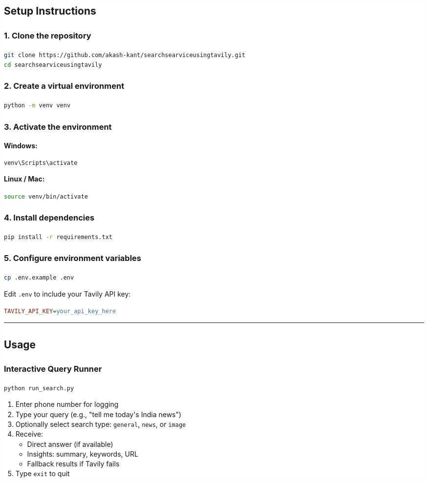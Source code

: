 
## **Setup Instructions**

### 1. Clone the repository
```bash
git clone https://github.com/akash-kant/searchsearviceusingtavily.git
cd searchsearviceusingtavily
```

### 2. Create a virtual environment
```bash
python -m venv venv
```

### 3. Activate the environment
**Windows:**
```bash
venv\Scripts\activate
```

**Linux / Mac:**
```bash
source venv/bin/activate
```

### 4. Install dependencies
```bash
pip install -r requirements.txt
```

### 5. Configure environment variables
```bash
cp .env.example .env
```

Edit `.env` to include your Tavily API key:
```ini
TAVILY_API_KEY=your_api_key_here
```

---

## **Usage**

### Interactive Query Runner
```bash
python run_search.py
```

1. Enter phone number for logging
2. Type your query (e.g., "tell me today's India news")
3. Optionally select search type: `general`, `news`, or `image`
4. Receive:
   - Direct answer (if available)
   - Insights: summary, keywords, URL
   - Fallback results if Tavily fails
5. Type `exit` to quit
